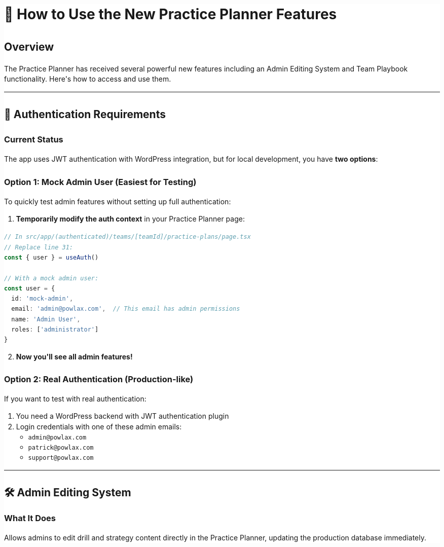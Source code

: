 # 🚀 How to Use the New Practice Planner Features

## Overview
The Practice Planner has received several powerful new features including an Admin Editing System and Team Playbook functionality. Here's how to access and use them.

---

## 🔐 Authentication Requirements

### Current Status
The app uses JWT authentication with WordPress integration, but for local development, you have **two options**:

### Option 1: Mock Admin User (Easiest for Testing)
To quickly test admin features without setting up full authentication:

1. **Temporarily modify the auth context** in your Practice Planner page:
```typescript
// In src/app/(authenticated)/teams/[teamId]/practice-plans/page.tsx
// Replace line 31:
const { user } = useAuth()

// With a mock admin user:
const user = {
  id: 'mock-admin',
  email: 'admin@powlax.com',  // This email has admin permissions
  name: 'Admin User',
  roles: ['administrator']
}
```

2. **Now you'll see all admin features!**

### Option 2: Real Authentication (Production-like)
If you want to test with real authentication:
1. You need a WordPress backend with JWT authentication plugin
2. Login credentials with one of these admin emails:
   - `admin@powlax.com`
   - `patrick@powlax.com`
   - `support@powlax.com`

---

## 🛠️ Admin Editing System

### What It Does
Allows admins to edit drill and strategy content directly in the Practice Planner, updating the production database immediately.
